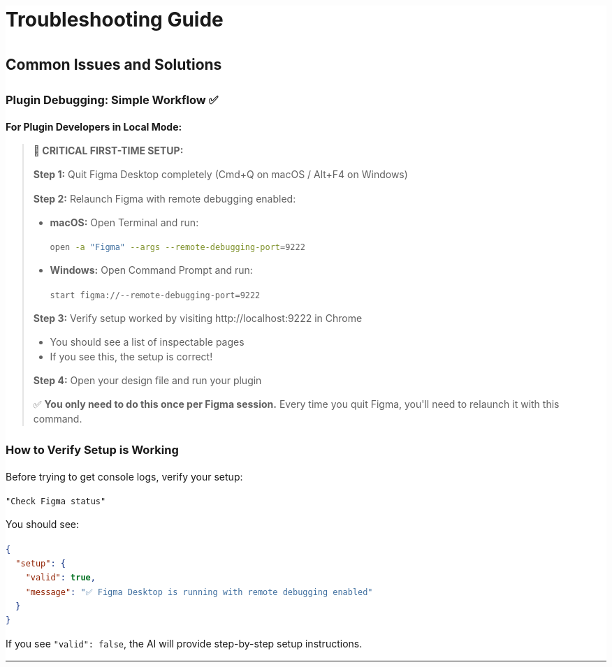 # Troubleshooting Guide

## Common Issues and Solutions

### Plugin Debugging: Simple Workflow ✅

**For Plugin Developers in Local Mode:**

> **🚨 CRITICAL FIRST-TIME SETUP:**
>
> **Step 1:** Quit Figma Desktop completely (Cmd+Q on macOS / Alt+F4 on Windows)
>
> **Step 2:** Relaunch Figma with remote debugging enabled:
> - **macOS:** Open Terminal and run:
>   ```bash
>   open -a "Figma" --args --remote-debugging-port=9222
>   ```
> - **Windows:** Open Command Prompt and run:
>   ```bash
>   start figma://--remote-debugging-port=9222
>   ```
>
> **Step 3:** Verify setup worked by visiting http://localhost:9222 in Chrome
> - You should see a list of inspectable pages
> - If you see this, the setup is correct!
>
> **Step 4:** Open your design file and run your plugin
>
> ✅ **You only need to do this once per Figma session.** Every time you quit Figma, you'll need to relaunch it with this command.

### How to Verify Setup is Working

Before trying to get console logs, verify your setup:

```
"Check Figma status"
```

You should see:
```json
{
  "setup": {
    "valid": true,
    "message": "✅ Figma Desktop is running with remote debugging enabled"
  }
}
```

If you see `"valid": false`, the AI will provide step-by-step setup instructions.

---
